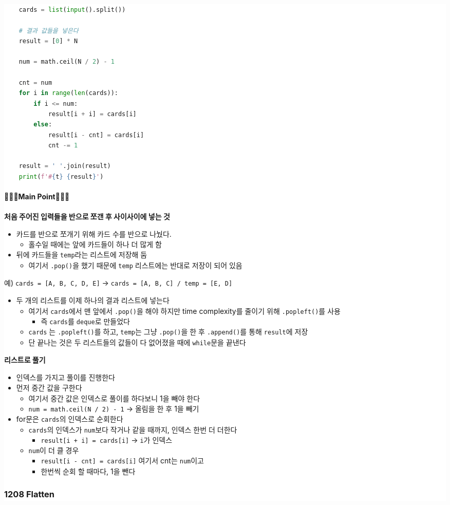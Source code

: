 ```python
    cards = list(input().split())
    
    # 결과 값들을 넣은다
    result = [0] * N

    num = math.ceil(N / 2) - 1

    cnt = num
    for i in range(len(cards)):
        if i <= num:
            result[i + i] = cards[i]
        else:
            result[i - cnt] = cards[i]
            cnt -= 1
    
    result = ' '.join(result)
    print(f'#{t} {result}')
```

#### 🚨🚨🚨Main Point🚨🚨🚨

**처음 주어진 입력들을 반으로 쪼갠 후 사이사이에 넣는 것**

- 카드를 반으로 쪼개기 위해 카드 수를 반으로 나눴다.
  - 홀수일 때에는 앞에 카드들이 하나 더 많게 함
- 뒤에 카드들을 `temp`라는 리스트에 저장해 둠
  - 여기서 `.pop()`을 했기 때문에 `temp` 리스트에는 반대로 저장이 되어 있음

예) `cards = [A, B, C, D, E]` → `cards = [A, B, C] / temp = [E, D]`

- 두 개의 리스트를 이제 하나의 결과 리스트에 넣는다
  - 여기서 `cards`에서 맨 앞에서 `.pop()`을 해야 하지만 time complexity를 줄이기 위해 `.popleft()`를 사용 
    - 즉 `cards`를 `deque`로 만들었다
  - `cards` 는 `.popleft()`를 하고, `temp`는 그냥 `.pop()`을 한 후 `.append()`를 통해 `result`에 저장
  - 단 끝나는 것은 두 리스트들의 값들이 다 없어졌을 때에 `while`문을 끝낸다



**리스트로 풀기**

- 인덱스를 가지고 풀이를 진행한다
- 먼저 중간 값을 구한다
  - 여기서 중간 값은 인덱스로 풀이를 하다보니 1을 빼야 한다
  - `num = math.ceil(N / 2) - 1`  →  올림을 한 후 1을 빼기
- for문은 `cards`의 인덱스로 순회한다
  - `cards`의 인덱스가 `num`보다 작거나 같을 때까지, 인덱스 한번 더 더한다
    - `result[i + i] = cards[i]`  → `i`가 인덱스
  - `num`이 더 클 경우
    - `result[i - cnt] = cards[i]` 여기서 cnt는 `num`이고
    - 한번씩 순회 할 때마다, 1을 뺀다



### 1208 Flatten

